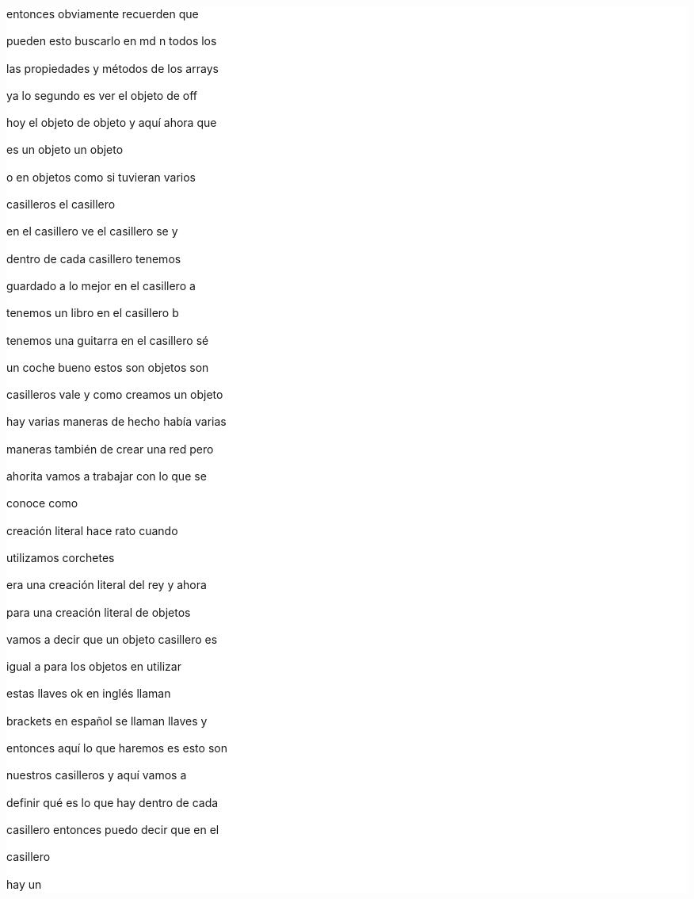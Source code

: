 entonces obviamente recuerden que

pueden esto buscarlo en md n todos los

las propiedades y métodos de los arrays

ya lo segundo es ver el objeto de off

hoy el objeto de objeto y aquí ahora que

es un objeto un objeto

o en objetos como si tuvieran varios

casilleros el casillero

en el casillero ve el casillero se y

dentro de cada casillero tenemos

guardado a lo mejor en el casillero a

tenemos un libro en el casillero b

tenemos una guitarra en el casillero sé

un coche bueno estos son objetos son

casilleros vale y como creamos un objeto

hay varias maneras de hecho había varias

maneras también de crear una red pero

ahorita vamos a trabajar con lo que se

conoce como

creación literal hace rato cuando

utilizamos corchetes

era una creación literal del rey y ahora

para una creación literal de objetos

vamos a decir que un objeto casillero es

igual a para los objetos en utilizar

estas llaves ok en inglés llaman

brackets en español se llaman llaves y

entonces aquí lo que haremos es esto son

nuestros casilleros y aquí vamos a

definir qué es lo que hay dentro de cada

casillero entonces puedo decir que en el

casillero

hay un
